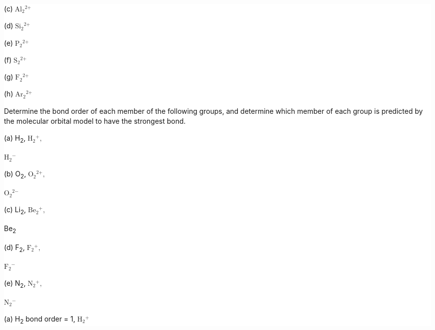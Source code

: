 (c) <math xmlns="http://www.w3.org/1998/Math/MathML"><mrow><msub><mtext>Al</mtext><mn>2</mn></msub><msup><mrow /><mtext>2+</mtext></msup></mrow></math>

(d) <math xmlns="http://www.w3.org/1998/Math/MathML"><mrow><msub><mtext>Si</mtext><mn>2</mn></msub><msup><mrow /><mtext>2+</mtext></msup></mrow></math>

(e) <math xmlns="http://www.w3.org/1998/Math/MathML"><mrow><msub><mtext>P</mtext><mn>2</mn></msub><msup><mrow /><mtext>2+</mtext></msup></mrow></math>

(f) <math xmlns="http://www.w3.org/1998/Math/MathML"><mrow><msub><mtext>S</mtext><mn>2</mn></msub><msup><mrow /><mtext>2+</mtext></msup></mrow></math>

(g) <math xmlns="http://www.w3.org/1998/Math/MathML"><mrow><msub><mtext>F</mtext><mn>2</mn></msub><msup><mrow /><mtext>2+</mtext></msup></mrow></math>

(h) <math xmlns="http://www.w3.org/1998/Math/MathML"><mrow><msub><mtext>Ar</mtext><mn>2</mn></msub><msup><mrow /><mtext>2+</mtext></msup></mrow></math>

</div>
</div>

<div data-type="exercise">
<div data-type="problem" markdown="1">
Determine the bond order of each member of the following groups, and determine which member of each group is predicted by the molecular orbital model to have the strongest bond.

(a) H<sub>2</sub>, <math xmlns="http://www.w3.org/1998/Math/MathML"><mrow><msub><mtext>H</mtext><mn>2</mn></msub><msup><mrow /><mtext>+</mtext></msup><mo>,</mo></mrow></math>

 <math xmlns="http://www.w3.org/1998/Math/MathML"><mrow><msub><mtext>H</mtext><mn>2</mn></msub><msup><mrow /><mtext>−</mtext></msup></mrow></math>

(b) O<sub>2</sub>, <math xmlns="http://www.w3.org/1998/Math/MathML"><mrow><msub><mtext>O</mtext><mn>2</mn></msub><msup><mrow /><mtext>2+</mtext></msup><mo>,</mo></mrow></math>

 <math xmlns="http://www.w3.org/1998/Math/MathML"><mrow><msub><mtext>O</mtext><mn>2</mn></msub><msup><mrow /><mtext>2−</mtext></msup></mrow></math>

(c) Li<sub>2</sub>, <math xmlns="http://www.w3.org/1998/Math/MathML"><mrow><msub><mtext>Be</mtext><mn>2</mn></msub><msup><mrow /><mtext>+</mtext></msup><mo>,</mo></mrow></math>

 Be<sub>2</sub>

(d) F<sub>2</sub>, <math xmlns="http://www.w3.org/1998/Math/MathML"><mrow><msub><mtext>F</mtext><mn>2</mn></msub><msup><mrow /><mtext>+</mtext></msup><mo>,</mo></mrow></math>

 <math xmlns="http://www.w3.org/1998/Math/MathML"><mrow><msub><mtext>F</mtext><mn>2</mn></msub><msup><mrow /><mtext>−</mtext></msup></mrow></math>

(e) N<sub>2</sub>, <math xmlns="http://www.w3.org/1998/Math/MathML"><mrow><msub><mtext>N</mtext><mn>2</mn></msub><msup><mrow /><mtext>+</mtext></msup><mo>,</mo></mrow></math>

 <math xmlns="http://www.w3.org/1998/Math/MathML"><mrow><msub><mtext>N</mtext><mn>2</mn></msub><msup><mrow /><mtext>−</mtext></msup></mrow></math>

</div>
<div data-type="solution" markdown="1">
(a) H<sub>2</sub> bond order = 1, <math xmlns="http://www.w3.org/1998/Math/MathML"><mrow><msub><mtext>H</mtext><mn>2</mn></msub><msup><mrow /><mtext>+</mtext></msup></mrow></math>
